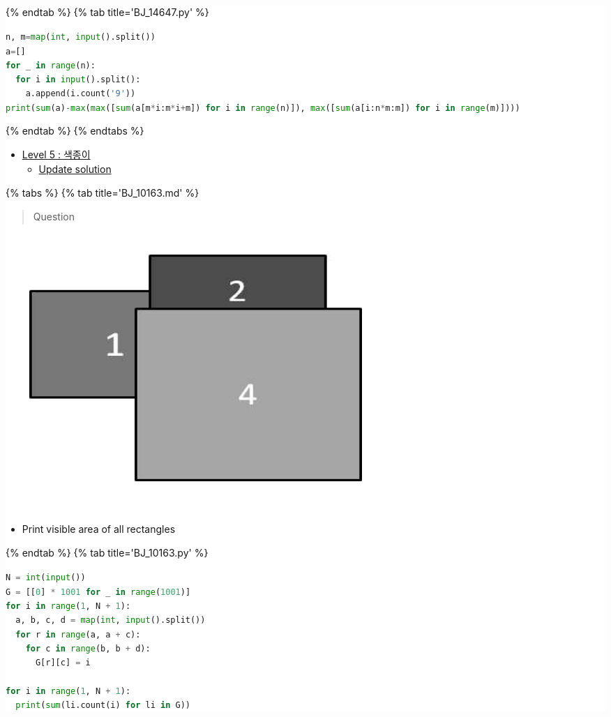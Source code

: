 {% endtab %}
{% tab title='BJ_14647.py' %}

```py
n, m=map(int, input().split())
a=[]
for _ in range(n):
  for i in input().split():
    a.append(i.count('9'))
print(sum(a)-max(max([sum(a[m*i:m*i+m]) for i in range(n)]), max([sum(a[i:n*m:m]) for i in range(m)])))
```

{% endtab %}
{% endtabs %}

* [Level 5 : 색종이](http://acmicpc.net/problem/10163)
  * [Update solution](https://github.com/seanhwangg/algorithm/edit/main/data-structure/list/dimension-2/BJ_10163.md)

{% tabs %}
{% tab title='BJ_10163.md' %}

> Question

![BJ_10163](list/dimension-2/images/20210305_165449.png)

* Print visible area of all rectangles

{% endtab %}
{% tab title='BJ_10163.py' %}

```py
N = int(input())
G = [[0] * 1001 for _ in range(1001)]
for i in range(1, N + 1):
  a, b, c, d = map(int, input().split())
  for r in range(a, a + c):
    for c in range(b, b + d):
      G[r][c] = i

for i in range(1, N + 1):
  print(sum(li.count(i) for li in G))
```
